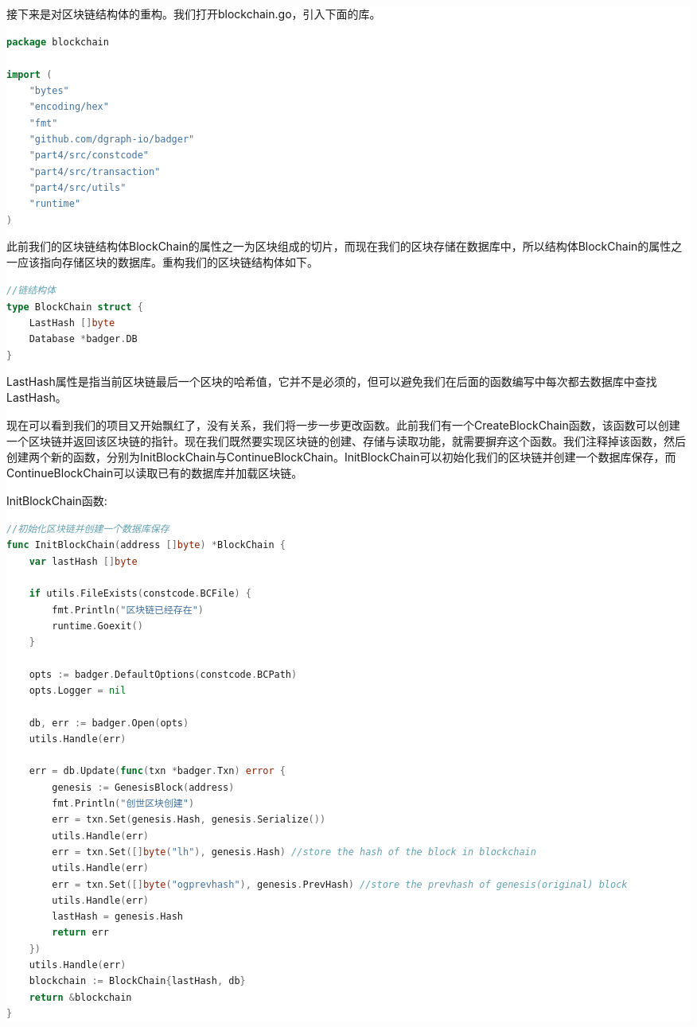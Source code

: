 接下来是对区块链结构体的重构。我们打开blockchain.go，引入下面的库。

```go
package blockchain

import (
	"bytes"
	"encoding/hex"
	"fmt"
	"github.com/dgraph-io/badger"
	"part4/src/constcode"
	"part4/src/transaction"
	"part4/src/utils"
	"runtime"
)
```

此前我们的区块链结构体BlockChain的属性之一为区块组成的切片，而现在我们的区块存储在数据库中，所以结构体BlockChain的属性之一应该指向存储区块的数据库。重构我们的区块链结构体如下。

```go
//链结构体
type BlockChain struct {
	LastHash []byte
	Database *badger.DB
}
```

LastHash属性是指当前区块链最后一个区块的哈希值，它并不是必须的，但可以避免我们在后面的函数编写中每次都去数据库中查找LastHash。

现在可以看到我们的项目又开始飘红了，没有关系，我们将一步一步更改函数。此前我们有一个CreateBlockChain函数，该函数可以创建一个区块链并返回该区块链的指针。现在我们既然要实现区块链的创建、存储与读取功能，就需要摒弃这个函数。我们注释掉该函数，然后创建两个新的函数，分别为InitBlockChain与ContinueBlockChain。InitBlockChain可以初始化我们的区块链并创建一个数据库保存，而ContinueBlockChain可以读取已有的数据库并加载区块链。

InitBlockChain函数:

```go
//初始化区块链并创建一个数据库保存
func InitBlockChain(address []byte) *BlockChain {
	var lastHash []byte

	if utils.FileExists(constcode.BCFile) {
		fmt.Println("区块链已经存在")
		runtime.Goexit()
	}

	opts := badger.DefaultOptions(constcode.BCPath)
	opts.Logger = nil

	db, err := badger.Open(opts)
	utils.Handle(err)

	err = db.Update(func(txn *badger.Txn) error {
		genesis := GenesisBlock(address)
		fmt.Println("创世区块创建")
		err = txn.Set(genesis.Hash, genesis.Serialize())
		utils.Handle(err)
		err = txn.Set([]byte("lh"), genesis.Hash) //store the hash of the block in blockchain
		utils.Handle(err)
		err = txn.Set([]byte("ogprevhash"), genesis.PrevHash) //store the prevhash of genesis(original) block
		utils.Handle(err)
		lastHash = genesis.Hash
		return err
	})
	utils.Handle(err)
	blockchain := BlockChain{lastHash, db}
	return &blockchain
}
```